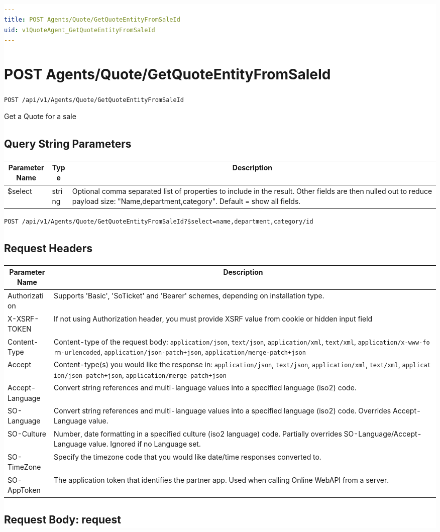 ```yaml
---
title: POST Agents/Quote/GetQuoteEntityFromSaleId
uid: v1QuoteAgent_GetQuoteEntityFromSaleId
---
```


# POST Agents/Quote/GetQuoteEntityFromSaleId

```http
POST /api/v1/Agents/Quote/GetQuoteEntityFromSaleId
```

Get a Quote for a sale







## Query String Parameters

| Parameter Name | Type |  Description |
|----------------|------|--------------|
| $select | string |  Optional comma separated list of properties to include in the result. Other fields are then nulled out to reduce payload size: "Name,department,category". Default = show all fields. |

```http
POST /api/v1/Agents/Quote/GetQuoteEntityFromSaleId?$select=name,department,category/id
```


## Request Headers

| Parameter Name | Description |
|----------------|-------------|
| Authorization  | Supports 'Basic', 'SoTicket' and 'Bearer' schemes, depending on installation type. |
| X-XSRF-TOKEN   | If not using Authorization header, you must provide XSRF value from cookie or hidden input field |
| Content-Type | Content-type of the request body: `application/json`, `text/json`, `application/xml`, `text/xml`, `application/x-www-form-urlencoded`, `application/json-patch+json`, `application/merge-patch+json` |
| Accept         | Content-type(s) you would like the response in: `application/json`, `text/json`, `application/xml`, `text/xml`, `application/json-patch+json`, `application/merge-patch+json` |
| Accept-Language | Convert string references and multi-language values into a specified language (iso2) code. |
| SO-Language | Convert string references and multi-language values into a specified language (iso2) code. Overrides Accept-Language value. |
| SO-Culture | Number, date formatting in a specified culture (iso2 language) code. Partially overrides SO-Language/Accept-Language value. Ignored if no Language set. |
| SO-TimeZone | Specify the timezone code that you would like date/time responses converted to. |
| SO-AppToken | The application token that identifies the partner app. Used when calling Online WebAPI from a server. |

## Request Body: request 

